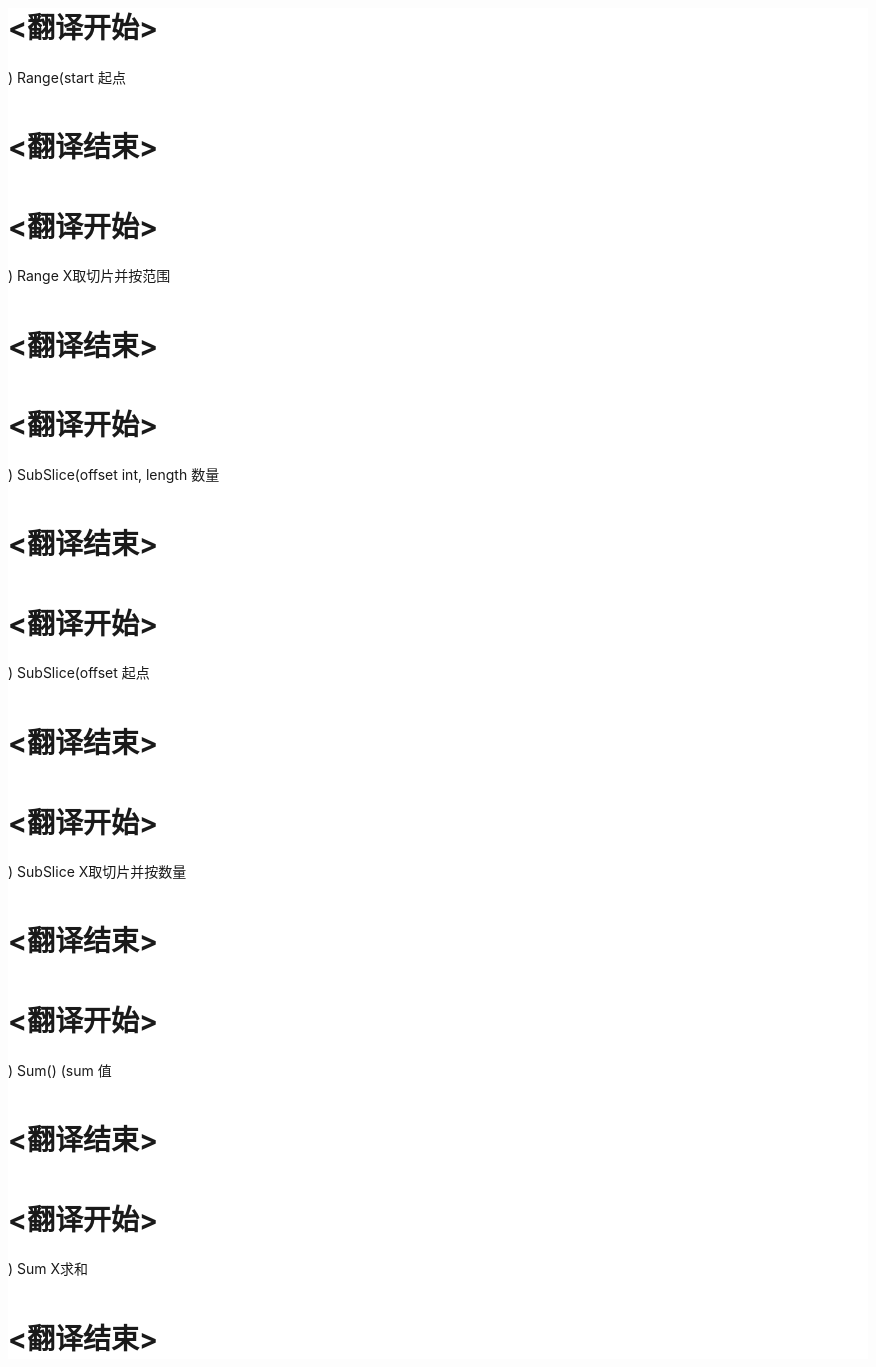 # <翻译开始>
) Range(start
起点
# <翻译结束>

# <翻译开始>
) Range
X取切片并按范围
# <翻译结束>

# <翻译开始>
) SubSlice(offset int, length
数量
# <翻译结束>

# <翻译开始>
) SubSlice(offset
起点
# <翻译结束>

# <翻译开始>
) SubSlice
X取切片并按数量
# <翻译结束>

# <翻译开始>
) Sum() (sum
值
# <翻译结束>

# <翻译开始>
) Sum
X求和
# <翻译结束>
